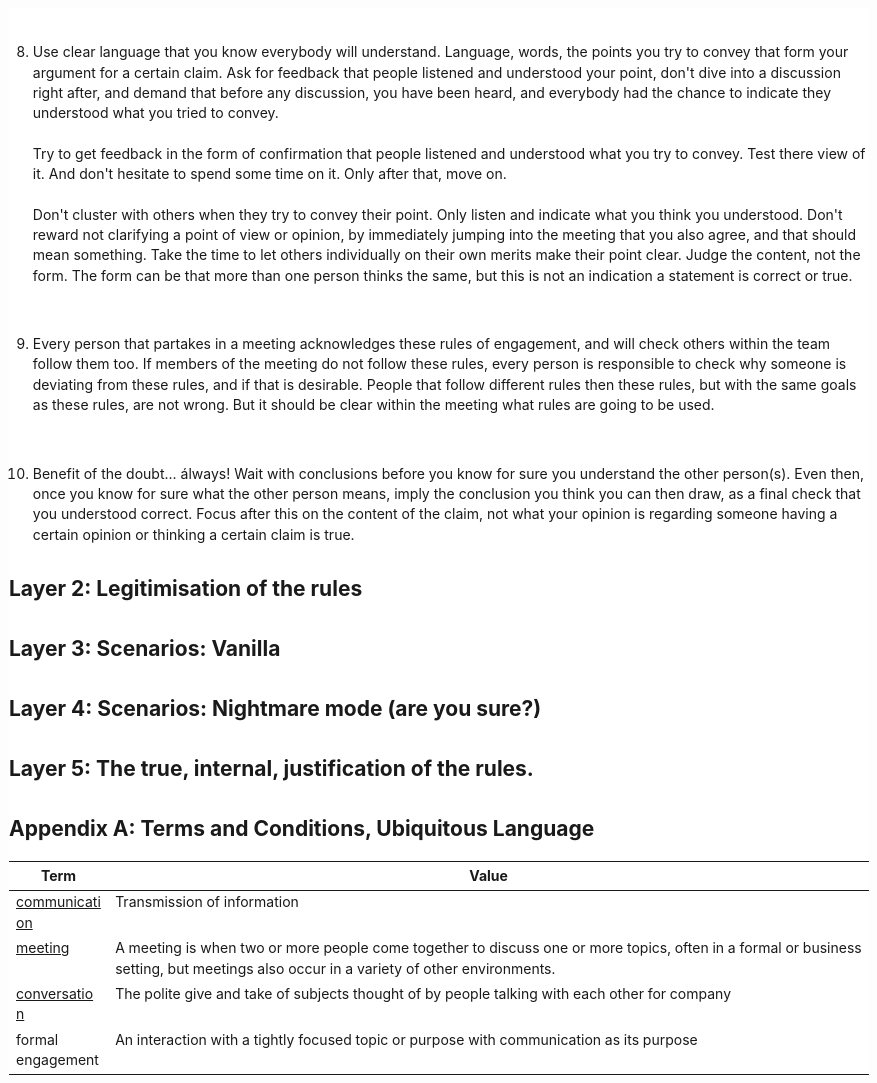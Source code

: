 <br />

8. Use clear language that you know everybody will understand. Language, words,
  the points you try to convey that form your argument for a certain claim.
  Ask for feedback that people listened and understood your point, don't dive
  into a discussion right after, and demand that before any discussion, you have
  been heard, and everybody had the chance to indicate they understood what you
  tried to convey.
  <br /><br />
  Try to get feedback in the form of confirmation that people listened and
  understood what you try to convey. Test there view of it. And don't hesitate
  to spend some time on it. Only after that, move on.
  <br /><br />
  Don't cluster with others when they try to convey their point. Only listen and
  indicate what you think you understood. Don't reward not clarifying a point of
  view or opinion, by immediately jumping into the meeting that you also
  agree, and that should mean something. Take the time to let others
  individually on their own merits make their point clear. Judge the content,
  not the form. The form can be that more than one person thinks the same, but
  this is not an indication a statement is correct or true.

<br />

9. Every person that partakes in a meeting acknowledges these rules of
  engagement, and will check others within the team follow them too. If members
  of the meeting do not follow these rules, every person is responsible to check
  why someone is deviating from these rules, and if that is desirable. People
  that follow different rules then these rules, but with the same goals as these
  rules, are not wrong. But it should be clear within the meeting what rules are
  going to be used.

<br />

10. Benefit of the doubt... álways! Wait with conclusions before you know for
  sure you understand the other person(s). Even then, once you know for sure
  what the other person means, imply the conclusion you think you can then draw,
  as a final check that you understood correct. Focus after this on the content
  of the claim, not what your opinion is regarding someone having a certain
  opinion or thinking a certain claim is true.

## Layer 2: Legitimisation of the rules

## Layer 3: Scenarios: Vanilla

## Layer 4: Scenarios: Nightmare mode (are you sure?)

## Layer 5: The true, internal, justification of the rules.

## Appendix A: Terms and Conditions, Ubiquitous Language

| Term                                                         | Value                                                                                                                                                                                                                                                                                                                                                                                                                                                                                                                                           |
|--------------------------------------------------------------|-------------------------------------------------------------------------------------------------------------------------------------------------------------------------------------------------------------------------------------------------------------------------------------------------------------------------------------------------------------------------------------------------------------------------------------------------------------------------------------------------------------------------------------------------|
| [communication](https://en.wikipedia.org/wiki/Communication) | Transmission of information                                                                                                                                                                                                                                                                                                                                                                                                                                                                                                                     |
| [meeting](https://en.wikipedia.org/wiki/Meeting)             | A meeting is when two or more people come together to discuss one or more topics, often in a formal or business setting, but meetings also occur in a variety of other environments.                                                                                                                                                                                                                                                                                                                                                            |
| [conversation](https://en.wikipedia.org/wiki/Conversation)   | The polite give and take of subjects thought of by people talking with each other for company                                                                                                                                                                                                                                                                                                                                                                                                                                                   |
| formal engagement                                            | An interaction with a tightly focused topic or purpose with communication as its purpose                                                                                                                                                                                                                                                                                                                                                                                                                                                        |